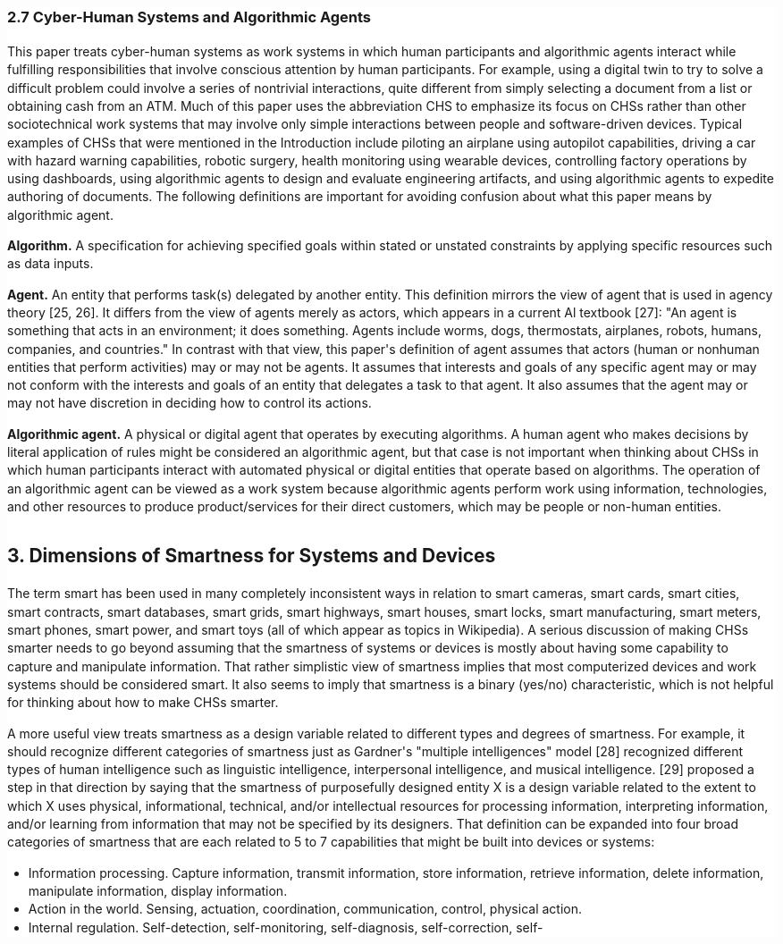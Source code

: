 ### 2.7 Cyber-Human Systems and Algorithmic Agents
This paper treats cyber-human systems as work systems in which human participants and
algorithmic agents interact while fulfilling responsibilities that involve conscious attention by
human participants. For example, using a digital twin to try to solve a difficult problem could
involve a series of nontrivial interactions, quite different from simply selecting a document from
a list or obtaining cash from an ATM. Much of this paper uses the abbreviation CHS to
emphasize its focus on CHSs rather than other sociotechnical work systems that may involve only
simple interactions between people and software-driven devices. Typical examples of CHSs that
were mentioned in the Introduction include piloting an airplane using autopilot capabilities,
driving a car with hazard warning capabilities, robotic surgery, health monitoring using wearable
devices, controlling factory operations by using dashboards, using algorithmic agents to design
and evaluate engineering artifacts, and using algorithmic agents to expedite authoring of
documents.
The following definitions are important for avoiding confusion about what this paper
means by algorithmic agent.

**Algorithm.** A specification for achieving specified goals within stated or unstated
constraints by applying specific resources such as data inputs.

**Agent.** An entity that performs task(s) delegated by another entity. This definition
mirrors the view of agent that is used in agency theory [25, 26]. It differs from the view of
agents merely as actors, which appears in a current Al textbook [27]: "An agent is something that
acts in an environment; it does something. Agents include worms, dogs, thermostats, airplanes,
robots, humans, companies, and countries." In contrast with that view, this paper's definition of
agent assumes that actors (human or nonhuman entities that perform activities) may or may not
be agents. It assumes that interests and goals of any specific agent may or may not conform with
the interests and goals of an entity that delegates a task to that agent. It also assumes that the
agent may or may not have discretion in deciding how to control its actions.

**Algorithmic agent.** A physical or digital agent that operates by executing algorithms. A
human agent who makes decisions by literal application of rules might be considered an
algorithmic agent, but that case is not important when thinking about CHSs in which human
participants interact with automated physical or digital entities that operate based on algorithms.
The operation of an algorithmic agent can be viewed as a work system because algorithmic
agents perform work using information, technologies, and other resources to produce
product/services for their direct customers, which may be people or non-human entities.

## 3. Dimensions of Smartness for Systems and Devices
The term smart has been used in many completely inconsistent ways in relation to smart
cameras, smart cards, smart cities, smart contracts, smart databases, smart grids, smart highways,
smart houses, smart locks, smart manufacturing, smart meters, smart phones, smart power, and
smart toys (all of which appear as topics in Wikipedia). A serious discussion of making CHSs
smarter needs to go beyond assuming that the smartness of systems or devices is mostly about
having some capability to capture and manipulate information. That rather simplistic view of
smartness implies that most computerized devices and work systems should be considered smart.
It also seems to imply that smartness is a binary (yes/no) characteristic, which is not helpful for
thinking about how to make CHSs smarter.

A more useful view treats smartness as a design variable related to different types and
degrees of smartness. For example, it should recognize different categories of smartness just as
Gardner's "multiple intelligences" model [28] recognized different types of human intelligence
such as linguistic intelligence, interpersonal intelligence, and musical intelligence. [29] proposed
a step in that direction by saying that the smartness of purposefully designed entity X is a design
variable related to the extent to which X uses physical, informational, technical, and/or
intellectual resources for processing information, interpreting information, and/or learning from
information that may not be specified by its designers. That definition can be expanded into four
broad categories of smartness that are each related to 5 to 7 capabilities that might be built into
devices or systems:
- Information processing. Capture information, transmit information, store information,
  retrieve information, delete information, manipulate information, display information.
- Action in the world. Sensing, actuation, coordination, communication, control, physical
  action.
- Internal regulation. Self-detection, self-monitoring, self-diagnosis, self-correction, self-